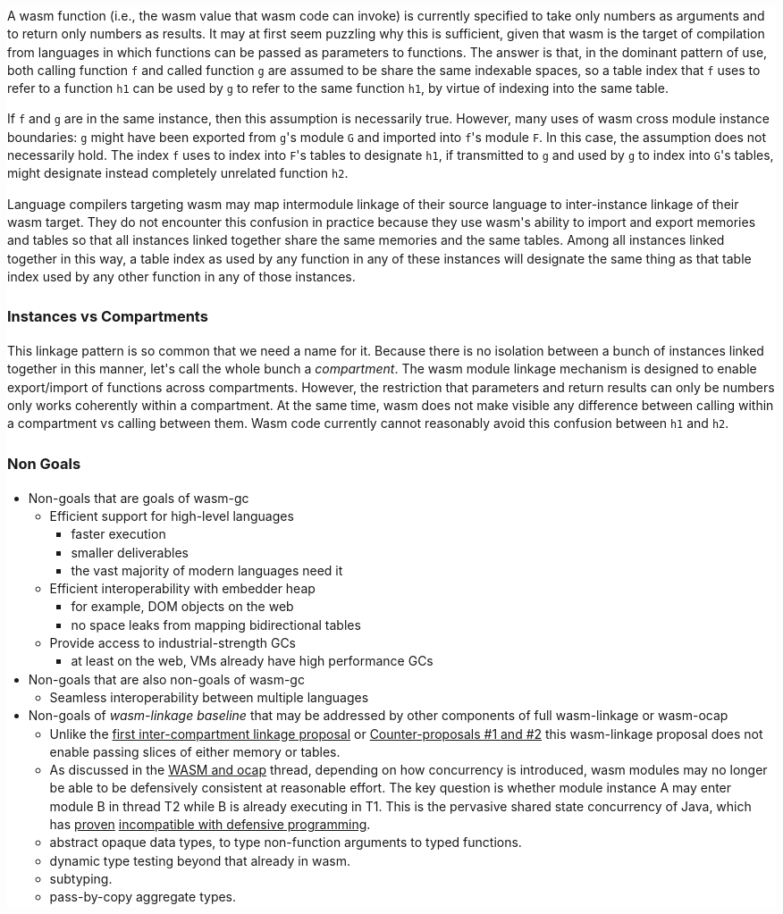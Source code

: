 A wasm function (i.e., the wasm value that wasm code can invoke) is currently specified to take only numbers as arguments and to return only numbers as results. It may at first seem puzzling why this is sufficient, given that wasm is the target of compilation from languages in which functions can be passed as parameters to functions. The answer is that, in the dominant pattern of use, both calling function `f` and called function `g` are assumed to be share the same indexable spaces, so a table index that `f` uses to refer to a function `h1` can be used by `g` to refer to the same function `h1`, by virtue of indexing into the same table.

If `f` and `g` are in the same instance, then this assumption is necessarily true. However, many uses of wasm cross module instance boundaries: `g` might have been exported from `g`'s module `G` and imported into `f`'s module `F`. In this case, the assumption does not necessarily hold. The index `f` uses to index into `F`'s tables to designate `h1`, if transmitted to `g` and used by `g` to index into `G`'s tables, might designate instead completely unrelated function `h2`.

Language compilers targeting wasm may map intermodule linkage of their source language to inter-instance linkage of their wasm target. They do not encounter this confusion in practice because they use wasm's ability to import and export memories and tables so that all instances linked together share the same memories and the same tables. Among all instances linked together in this way, a table index as used by any function in any of these instances will designate the same thing as that table index used by any other function in any of those instances.

### Instances vs Compartments

This linkage pattern is so common that we need a name for it. Because there is no isolation between a bunch of instances linked together in this manner, let's call the whole bunch a *compartment*. The wasm module linkage mechanism is designed to enable export/import of functions across compartments. However, the restriction that parameters and return results can only be numbers only works coherently within a compartment. At the same time, wasm does not make visible any difference between calling within a compartment vs calling between them. Wasm code currently cannot reasonably avoid this confusion between `h1` and `h2`.

### Non Goals
   * Non-goals that are goals of wasm-gc
      * Efficient support for high-level languages
          - faster execution
          - smaller deliverables
          - the vast majority of modern languages need it
      * Efficient interoperability with embedder heap
          - for example, DOM objects on the web
          - no space leaks from mapping bidirectional tables
      * Provide access to industrial-strength GCs
          - at least on the web, VMs already have high performance GCs
   * Non-goals that are also non-goals of wasm-gc
      * Seamless interoperability between multiple languages
   * Non-goals of *wasm-linkage baseline* that may be addressed by other components of full wasm-linkage or wasm-ocap
      * Unlike the [first inter-compartment linkage proposal](https://groups.google.com/d/msg/e-lang/3A6zYWF6u5E/KH2Jf39fBgAJ) or [Counter-proposals #1 and #2](https://groups.google.com/d/msg/e-lang/3A6zYWF6u5E/2RpcpcviBgAJ) this wasm-linkage proposal does not enable passing slices of either memory or tables.
      * As discussed in the [WASM and ocap](https://groups.google.com/forum/#!topic/e-lang/3A6zYWF6u5E) thread, depending on how concurrency is introduced, wasm modules may no longer be able to be defensively consistent at reasonable effort. The key question is whether module instance A may enter module B in thread T2 while B is already executing in T1. This is the pervasive shared state concurrency of Java, which has [proven](https://www2.eecs.berkeley.edu/Pubs/TechRpts/2006/EECS-2006-1.html) [incompatible with defensive programming](http://www.erights.org/talks/promises/paper/tgc05.pdf).
      * abstract opaque data types, to type non-function arguments to typed functions.
      * dynamic type testing beyond that already in wasm.
      * subtyping.
      * pass-by-copy aggregate types.
